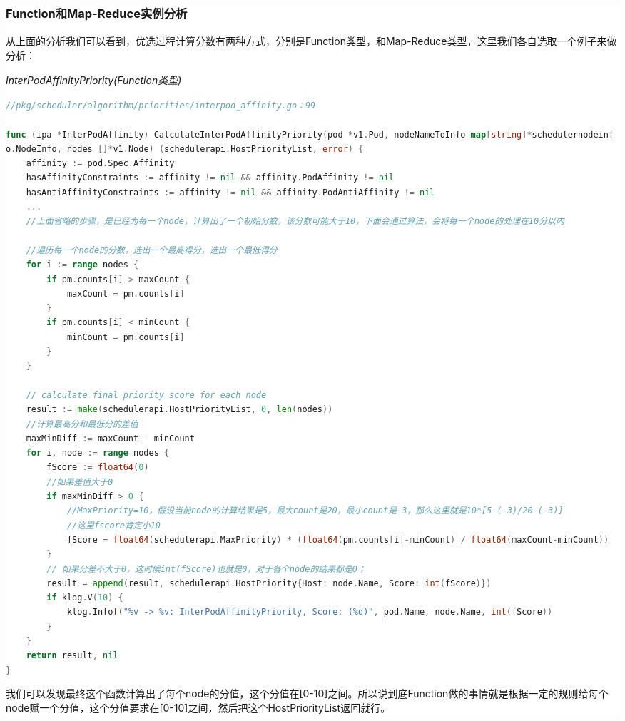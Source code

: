 ### Function和Map-Reduce实例分析

从上面的分析我们可以看到，优选过程计算分数有两种方式，分别是Function类型，和Map-Reduce类型，这里我们各自选取一个例子来做分析：

*InterPodAffinityPriority(Function类型)*

```go
//pkg/scheduler/algorithm/priorities/interpod_affinity.go：99

func (ipa *InterPodAffinity) CalculateInterPodAffinityPriority(pod *v1.Pod, nodeNameToInfo map[string]*schedulernodeinfo.NodeInfo, nodes []*v1.Node) (schedulerapi.HostPriorityList, error) {
	affinity := pod.Spec.Affinity
	hasAffinityConstraints := affinity != nil && affinity.PodAffinity != nil
	hasAntiAffinityConstraints := affinity != nil && affinity.PodAntiAffinity != nil
    ...
	//上面省略的步骤，是已经为每一个node，计算出了一个初始分数，该分数可能大于10，下面会通过算法，会将每一个node的处理在10分以内

    //遍历每一个node的分数，选出一个最高得分，选出一个最低得分
	for i := range nodes {
		if pm.counts[i] > maxCount {
			maxCount = pm.counts[i]
		}
		if pm.counts[i] < minCount {
			minCount = pm.counts[i]
		}
	}

	// calculate final priority score for each node
	result := make(schedulerapi.HostPriorityList, 0, len(nodes))
    //计算最高分和最低分的差值
	maxMinDiff := maxCount - minCount
	for i, node := range nodes {
		fScore := float64(0)
        //如果差值大于0
		if maxMinDiff > 0 {
            //MaxPriority=10，假设当前node的计算结果是5，最大count是20，最小count是-3，那么这里就是10*[5-(-3)/20-(-3)]
            //这里fscore肯定小10
			fScore = float64(schedulerapi.MaxPriority) * (float64(pm.counts[i]-minCount) / float64(maxCount-minCount))
		}
        // 如果分差不大于0，这时候int(fScore)也就是0，对于各个node的结果都是0；
		result = append(result, schedulerapi.HostPriority{Host: node.Name, Score: int(fScore)})
		if klog.V(10) {
			klog.Infof("%v -> %v: InterPodAffinityPriority, Score: (%d)", pod.Name, node.Name, int(fScore))
		}
	}
	return result, nil
}
```
我们可以发现最终这个函数计算出了每个node的分值，这个分值在[0-10]之间。所以说到底Function做的事情就是根据一定的规则给每个node赋一个分值，这个分值要求在[0-10]之间，然后把这个HostPriorityList返回就行。
